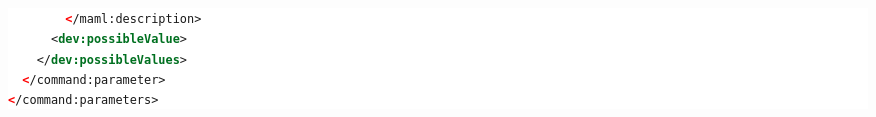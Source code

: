 ```xml
        </maml:description>
      <dev:possibleValue>
    </dev:possibleValues>
  </command:parameter>
</command:parameters>
```

